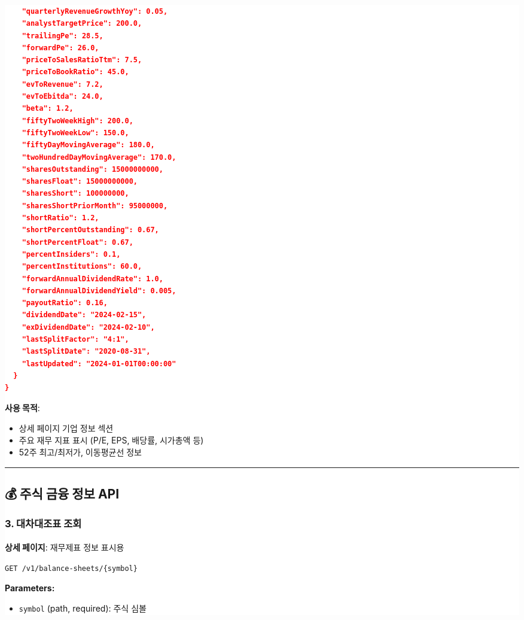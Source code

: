 ```json
    "quarterlyRevenueGrowthYoy": 0.05,
    "analystTargetPrice": 200.0,
    "trailingPe": 28.5,
    "forwardPe": 26.0,
    "priceToSalesRatioTtm": 7.5,
    "priceToBookRatio": 45.0,
    "evToRevenue": 7.2,
    "evToEbitda": 24.0,
    "beta": 1.2,
    "fiftyTwoWeekHigh": 200.0,
    "fiftyTwoWeekLow": 150.0,
    "fiftyDayMovingAverage": 180.0,
    "twoHundredDayMovingAverage": 170.0,
    "sharesOutstanding": 15000000000,
    "sharesFloat": 15000000000,
    "sharesShort": 100000000,
    "sharesShortPriorMonth": 95000000,
    "shortRatio": 1.2,
    "shortPercentOutstanding": 0.67,
    "shortPercentFloat": 0.67,
    "percentInsiders": 0.1,
    "percentInstitutions": 60.0,
    "forwardAnnualDividendRate": 1.0,
    "forwardAnnualDividendYield": 0.005,
    "payoutRatio": 0.16,
    "dividendDate": "2024-02-15",
    "exDividendDate": "2024-02-10",
    "lastSplitFactor": "4:1",
    "lastSplitDate": "2020-08-31",
    "lastUpdated": "2024-01-01T00:00:00"
  }
}
```

**사용 목적**: 
- 상세 페이지 기업 정보 섹션
- 주요 재무 지표 표시 (P/E, EPS, 배당률, 시가총액 등)
- 52주 최고/최저가, 이동평균선 정보

---

## 💰 주식 금융 정보 API

### 3. 대차대조표 조회
**상세 페이지**: 재무제표 정보 표시용

```http
GET /v1/balance-sheets/{symbol}
```

**Parameters:**
- `symbol` (path, required): 주식 심볼
